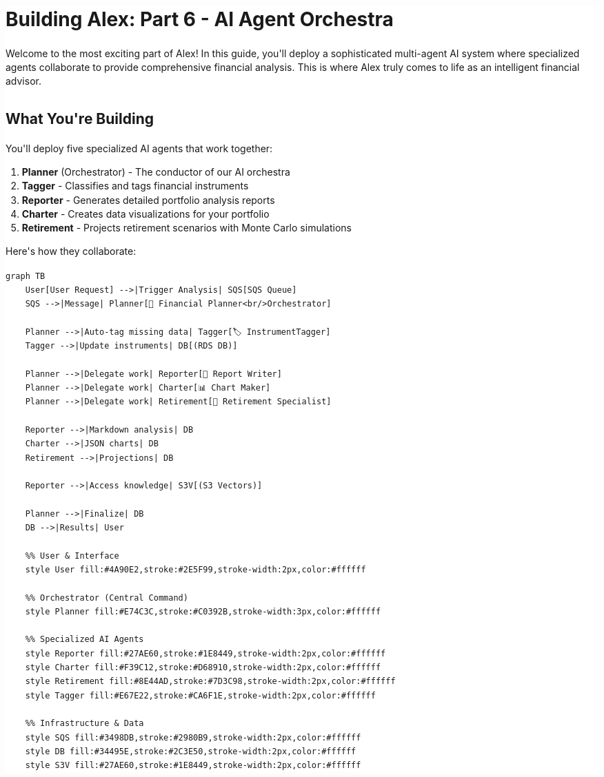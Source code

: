 # Building Alex: Part 6 - AI Agent Orchestra

Welcome to the most exciting part of Alex! In this guide, you'll deploy a sophisticated multi-agent AI system where specialized agents collaborate to provide comprehensive financial analysis. This is where Alex truly comes to life as an intelligent financial advisor.



## What You're Building

You'll deploy five specialized AI agents that work together:

1. **Planner** (Orchestrator) - The conductor of our AI orchestra
2. **Tagger** - Classifies and tags financial instruments
3. **Reporter** - Generates detailed portfolio analysis reports
4. **Charter** - Creates data visualizations for your portfolio
5. **Retirement** - Projects retirement scenarios with Monte Carlo simulations

Here's how they collaborate:

```mermaid
graph TB
    User[User Request] -->|Trigger Analysis| SQS[SQS Queue]
    SQS -->|Message| Planner[🎯 Financial Planner<br/>Orchestrator]
    
    Planner -->|Auto-tag missing data| Tagger[🏷️ InstrumentTagger]
    Tagger -->|Update instruments| DB[(RDS DB)]
    
    Planner -->|Delegate work| Reporter[📝 Report Writer]
    Planner -->|Delegate work| Charter[📊 Chart Maker]
    Planner -->|Delegate work| Retirement[🎯 Retirement Specialist]
    
    Reporter -->|Markdown analysis| DB
    Charter -->|JSON charts| DB
    Retirement -->|Projections| DB
    
    Reporter -->|Access knowledge| S3V[(S3 Vectors)]
    
    Planner -->|Finalize| DB
    DB -->|Results| User
    
    %% User & Interface
    style User fill:#4A90E2,stroke:#2E5F99,stroke-width:2px,color:#ffffff
    
    %% Orchestrator (Central Command)
    style Planner fill:#E74C3C,stroke:#C0392B,stroke-width:3px,color:#ffffff
    
    %% Specialized AI Agents
    style Reporter fill:#27AE60,stroke:#1E8449,stroke-width:2px,color:#ffffff
    style Charter fill:#F39C12,stroke:#D68910,stroke-width:2px,color:#ffffff
    style Retirement fill:#8E44AD,stroke:#7D3C98,stroke-width:2px,color:#ffffff
    style Tagger fill:#E67E22,stroke:#CA6F1E,stroke-width:2px,color:#ffffff
    
    %% Infrastructure & Data
    style SQS fill:#3498DB,stroke:#2980B9,stroke-width:2px,color:#ffffff
    style DB fill:#34495E,stroke:#2C3E50,stroke-width:2px,color:#ffffff
    style S3V fill:#27AE60,stroke:#1E8449,stroke-width:2px,color:#ffffff
```
